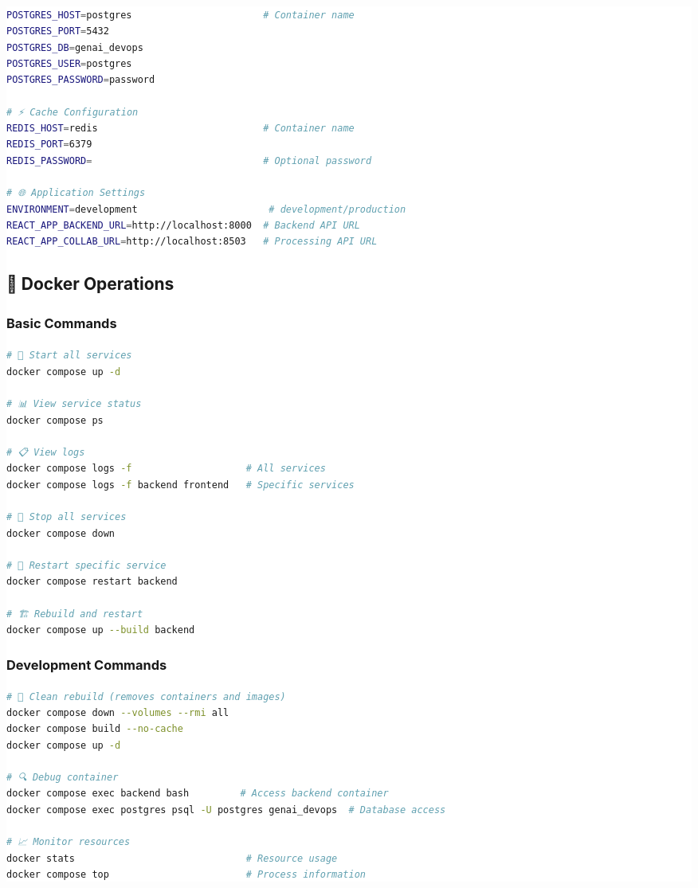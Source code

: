 ```bash
POSTGRES_HOST=postgres                       # Container name
POSTGRES_PORT=5432
POSTGRES_DB=genai_devops
POSTGRES_USER=postgres
POSTGRES_PASSWORD=password

# ⚡ Cache Configuration
REDIS_HOST=redis                             # Container name
REDIS_PORT=6379
REDIS_PASSWORD=                              # Optional password

# 🌐 Application Settings
ENVIRONMENT=development                       # development/production
REACT_APP_BACKEND_URL=http://localhost:8000  # Backend API URL
REACT_APP_COLLAB_URL=http://localhost:8503   # Processing API URL
```

## 🐳 Docker Operations

### Basic Commands

```bash
# 🚀 Start all services
docker compose up -d

# 📊 View service status
docker compose ps

# 📋 View logs
docker compose logs -f                    # All services
docker compose logs -f backend frontend   # Specific services

# 🛑 Stop all services
docker compose down

# 🔄 Restart specific service
docker compose restart backend

# 🏗️ Rebuild and restart
docker compose up --build backend
```

### Development Commands

```bash
# 🧹 Clean rebuild (removes containers and images)
docker compose down --volumes --rmi all
docker compose build --no-cache
docker compose up -d

# 🔍 Debug container
docker compose exec backend bash         # Access backend container
docker compose exec postgres psql -U postgres genai_devops  # Database access

# 📈 Monitor resources
docker stats                              # Resource usage
docker compose top                        # Process information
```
